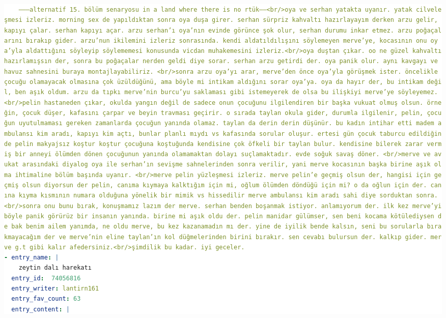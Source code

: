 ```yaml
    ———alternatif 15. bölüm senaryosu in a land where there is no rtük——<br/>oya ve serhan yatakta uyanır. yatak cilveleşmesi izleriz. morning sex de yapıldıktan sonra oya duşa girer. serhan sürpriz kahvaltı hazırlayayım derken arzu gelir, kapıyı çalar. serhan kapıyı açar. arzu serhan’ı oya’nın evinde görünce şok olur, serhan durumu inkar etmez. arzu poğaçalarını bırakıp gider. arzu’nun ikilemini izleriz sonrasında. kendi aldatıldılışını söylemeyen merve’ye, kocasının onu oya’yla aldattığını söyleyip söylememesi konusunda vicdan muhakemesini izleriz.<br/>oya duştan çıkar. oo ne güzel kahvaltı hazırlamışsın der, sonra bu poğaçalar nerden geldi diye sorar. serhan arzu getirdi der. oya panik olur. aynı kavgayı ve havuz sahnesini buraya montajlayabiliriz. <br/>sonra arzu oya’yı arar, merve’den önce oya’yla görüşmek ister. öncelikle çocuğu olamayacak olmasına çok üzüldüğünü, ama böyle mi intikam aldığını sorar oya’ya. oya da hayır der, bu intikam değil, ben aşık oldum. arzu da tıpkı merve’nin burcu’yu saklaması gibi istemeyerek de olsa bu ilişkiyi merve’ye söyleyemez. <br/>pelin hastaneden çıkar, okulda yangın değil de sadece onun çocuğunu ilgilendiren bir başka vukuat olmuş olsun. örneğin, çocuk düşer, kafasını çarpar ve beyin travması geçirir. o sırada taylan okula gider, durumla ilgilenir, pelin, çocuğun uyutulmaması gereken zamanlarda çocuğun yanında olamaz. taylan da derin derin düşünür. bu kadın intihar etti madem ambulansı kim aradı, kapıyı kim açtı, bunlar planlı mıydı vs kafasında sorular oluşur. ertesi gün çocuk taburcu edildiğinde pelin makyajsız koştur koştur çocuğuna koştuğunda kendisine çok öfkeli bir taylan bulur. kendisine bilerek zarar vermiş bir anneyi ölümden dönen çocuğunun yanında olamamaktan dolayı suçlamaktadır. evde soğuk savaş döner. <br/>merve ve avukat arasındaki diyalog oya ile serhan’ın sevişme sahnelerinden sonra verilir, yani merve kocasının başka birine aşık olma ihtimaline bölüm başında uyanır. <br/>merve pelin yüzleşmesi izleriz. merve pelin’e geçmiş olsun der, hangisi için geçmiş olsun diyorsun der pelin, canıma kıymaya kalktığım için mi, oğlum ölümden döndüğü için mi? o da oğlun için der. canına kıyma kısmının numara olduğuna yönelik bir mimik vs hissedilir merve ambulansı kim aradı sahi diye sorduktan sonra. <br/>sonra onu bunu bırak, konuşmamız lazım der merve. serhan benden boşanmak istiyor. anlamıyorum der. ilk kez merve’yi böyle panik görürüz bir insanın yanında. birine mi aşık oldu der. pelin manidar gülümser, sen beni kocama kötülediysen de bak benim ailem yanımda, ne oldu merve, bu kez kazanamadın mı der. yine de iyilik bende kalsın, seni bu sorularla bırakmayacağım der ve merve’nin eline taylan’ın kol düğmelerinden birini bırakır. sen cevabı bulursun der. kalkıp gider. merve g.t gibi kalır afedersiniz.<br/>şimdilik bu kadar. iyi geceler.
- entry_name: |
    zeytin dalı harekatı
  entry_id:  74056816
  entry_writer: lantirn161
  entry_fav_count: 63
  entry_content: |
```